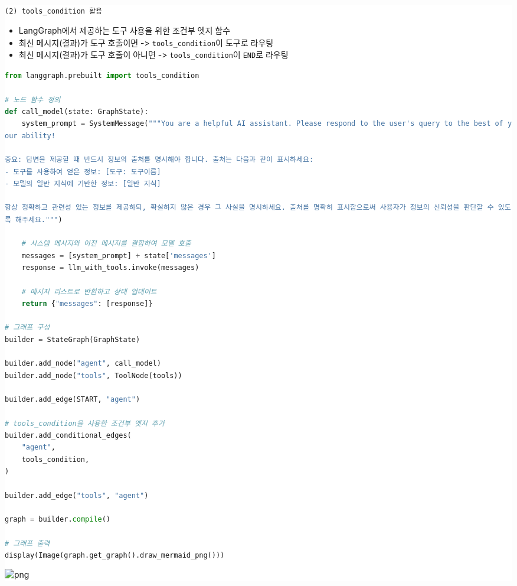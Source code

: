 

`(2) tools_condition 활용`
- LangGraph에서 제공하는 도구 사용을 위한 조건부 엣지 함수
- 최신 메시지(결과)가 도구 호출이면 -> `tools_condition`이 도구로 라우팅
- 최신 메시지(결과)가 도구 호출이 아니면 -> `tools_condition`이 `END`로 라우팅


```python
from langgraph.prebuilt import tools_condition

# 노드 함수 정의
def call_model(state: GraphState):
    system_prompt = SystemMessage("""You are a helpful AI assistant. Please respond to the user's query to the best of your ability!

중요: 답변을 제공할 때 반드시 정보의 출처를 명시해야 합니다. 출처는 다음과 같이 표시하세요:
- 도구를 사용하여 얻은 정보: [도구: 도구이름]
- 모델의 일반 지식에 기반한 정보: [일반 지식]

항상 정확하고 관련성 있는 정보를 제공하되, 확실하지 않은 경우 그 사실을 명시하세요. 출처를 명확히 표시함으로써 사용자가 정보의 신뢰성을 판단할 수 있도록 해주세요.""")
    
    # 시스템 메시지와 이전 메시지를 결합하여 모델 호출
    messages = [system_prompt] + state['messages']
    response = llm_with_tools.invoke(messages)

    # 메시지 리스트로 반환하고 상태 업데이트
    return {"messages": [response]}

# 그래프 구성
builder = StateGraph(GraphState)

builder.add_node("agent", call_model)
builder.add_node("tools", ToolNode(tools))

builder.add_edge(START, "agent")

# tools_condition을 사용한 조건부 엣지 추가
builder.add_conditional_edges(
    "agent",
    tools_condition,
)

builder.add_edge("tools", "agent")

graph = builder.compile()

# 그래프 출력
display(Image(graph.get_graph().draw_mermaid_png()))
```


    
![png](/Users/jussuit/Desktop/temp/data/processed/markdown/day5/DAY05_008_LangGraph_ReAct_46_0.png)
    